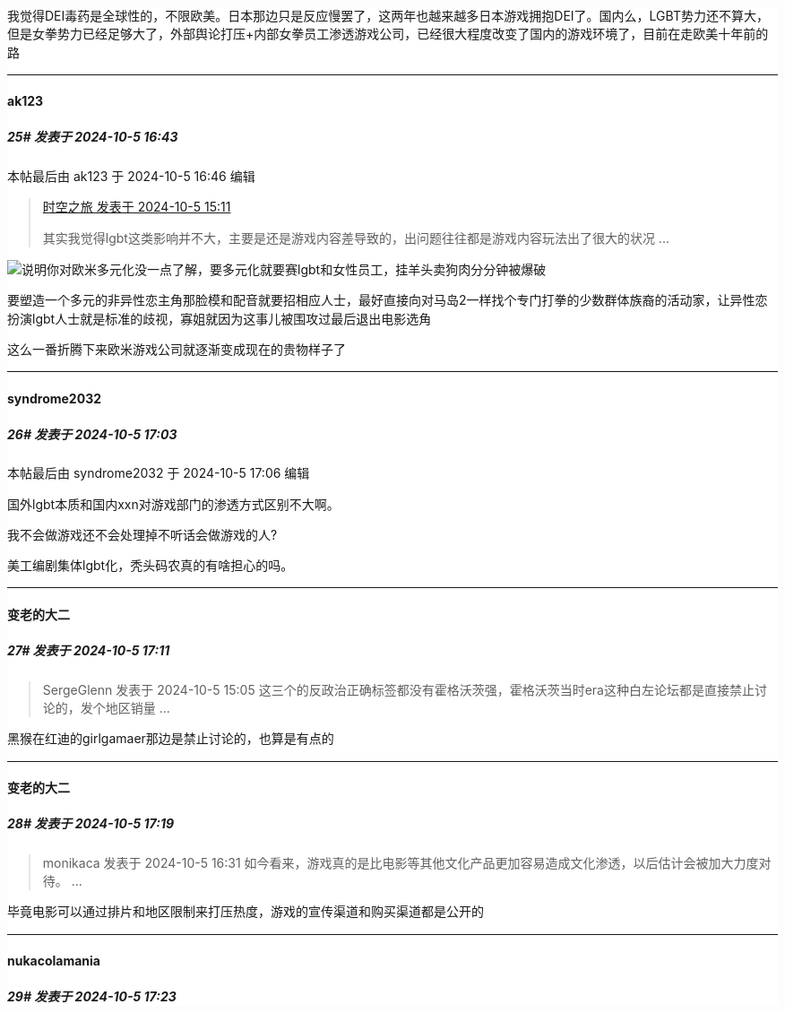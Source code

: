 我觉得DEI毒药是全球性的，不限欧美。日本那边只是反应慢罢了，这两年也越来越多日本游戏拥抱DEI了。国内么，LGBT势力还不算大，但是女拳势力已经足够大了，外部舆论打压+内部女拳员工渗透游戏公司，已经很大程度改变了国内的游戏环境了，目前在走欧美十年前的路

*****

####  ak123  
##### 25#       发表于 2024-10-5 16:43

 本帖最后由 ak123 于 2024-10-5 16:46 编辑 
<blockquote><a href="httphttps://bbs.saraba1st.com/2b/forum.php?mod=redirect&amp;goto=findpost&amp;pid=66379887&amp;ptid=2202037" target="_blank">时空之旅 发表于 2024-10-5 15:11</a>

其实我觉得lgbt这类影响并不大，主要是还是游戏内容差导致的，出问题往往都是游戏内容玩法出了很大的状况 ...</blockquote>
<img src="https://static.saraba1st.com/image/smiley/face2017/067.png" referrerpolicy="no-referrer">说明你对欧米多元化没一点了解，要多元化就要赛lgbt和女性员工，挂羊头卖狗肉分分钟被爆破

要塑造一个多元的非异性恋主角那脸模和配音就要招相应人士，最好直接向对马岛2一样找个专门打拳的少数群体族裔的活动家，让异性恋扮演lgbt人士就是标准的歧视，寡姐就因为这事儿被围攻过最后退出电影选角

这么一番折腾下来欧米游戏公司就逐渐变成现在的贵物样子了

*****

####  syndrome2032  
##### 26#       发表于 2024-10-5 17:03

 本帖最后由 syndrome2032 于 2024-10-5 17:06 编辑 

国外lgbt本质和国内xxn对游戏部门的渗透方式区别不大啊。

我不会做游戏还不会处理掉不听话会做游戏的人?

美工编剧集体lgbt化，秃头码农真的有啥担心的吗。

*****

####  变老的大二  
##### 27#       发表于 2024-10-5 17:11

<blockquote>SergeGlenn 发表于 2024-10-5 15:05
这三个的反政治正确标签都没有霍格沃茨强，霍格沃茨当时era这种白左论坛都是直接禁止讨论的，发个地区销量 ...</blockquote>
黑猴在红迪的girlgamaer那边是禁止讨论的，也算是有点的

*****

####  变老的大二  
##### 28#       发表于 2024-10-5 17:19

<blockquote>monikaca 发表于 2024-10-5 16:31
如今看来，游戏真的是比电影等其他文化产品更加容易造成文化渗透，以后估计会被加大力度对待。 ...</blockquote>
毕竟电影可以通过排片和地区限制来打压热度，游戏的宣传渠道和购买渠道都是公开的

*****

####  nukacolamania  
##### 29#       发表于 2024-10-5 17:23
